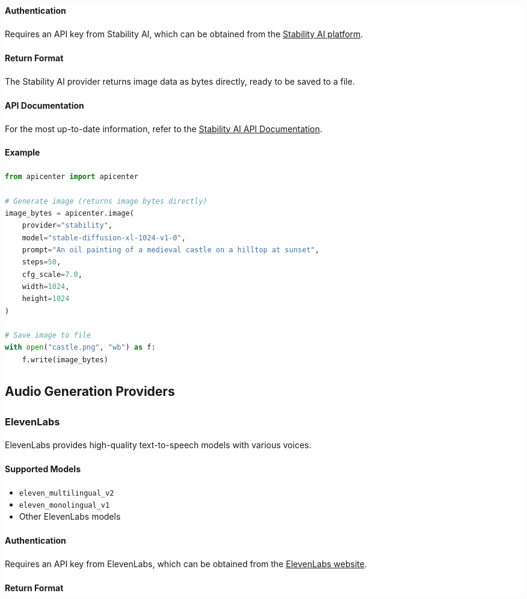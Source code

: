 #### Authentication

Requires an API key from Stability AI, which can be obtained from the [Stability AI platform](https://platform.stability.ai/).

#### Return Format

The Stability AI provider returns image data as bytes directly, ready to be saved to a file.

#### API Documentation

For the most up-to-date information, refer to the [Stability AI API Documentation](https://platform.stability.ai/docs/api/generation).

#### Example

```python
from apicenter import apicenter

# Generate image (returns image bytes directly)
image_bytes = apicenter.image(
    provider="stability",
    model="stable-diffusion-xl-1024-v1-0",
    prompt="An oil painting of a medieval castle on a hilltop at sunset",
    steps=50,
    cfg_scale=7.0,
    width=1024,
    height=1024
)

# Save image to file
with open("castle.png", "wb") as f:
    f.write(image_bytes)
```

## Audio Generation Providers

### ElevenLabs

ElevenLabs provides high-quality text-to-speech models with various voices.

#### Supported Models

- `eleven_multilingual_v2`
- `eleven_monolingual_v1`
- Other ElevenLabs models

#### Authentication

Requires an API key from ElevenLabs, which can be obtained from the [ElevenLabs website](https://elevenlabs.io/).

#### Return Format
